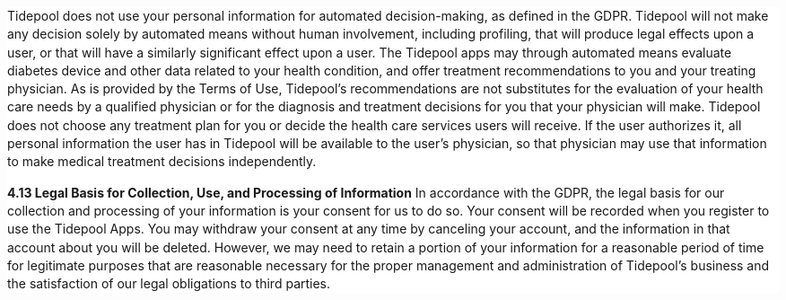Tidepool does not use your personal information for automated decision-making, as defined in the GDPR. Tidepool will not make any decision solely by automated means without human involvement, including profiling, that will produce legal effects upon a user, or that will have a similarly significant effect upon a user. The Tidepool apps may through automated means evaluate diabetes device and other data related to your health condition, and offer treatment recommendations to you and your treating physician. As is provided by the Terms of Use, Tidepool’s recommendations are not substitutes for the evaluation of your health care needs by a qualified physician or for the diagnosis and treatment decisions for you that your physician will make. Tidepool does not choose any treatment plan for you or decide the health care services users will receive. If the user authorizes it, all personal information the user has in Tidepool will be available to the user’s physician, so that physician may use that information to make medical treatment decisions independently.

**4.13 Legal Basis for Collection, Use, and Processing of Information**
In accordance with the GDPR, the legal basis for our collection and processing of your information is your consent for us to do so. Your consent will be recorded when you register to use the Tidepool Apps. You may withdraw your consent at any time by canceling your account, and the information in that account about you will be deleted. However, we may need to retain a portion of your information for a reasonable period of time for legitimate purposes that are reasonable necessary for the proper management and administration of Tidepool’s business and the satisfaction of our legal obligations to third parties.
